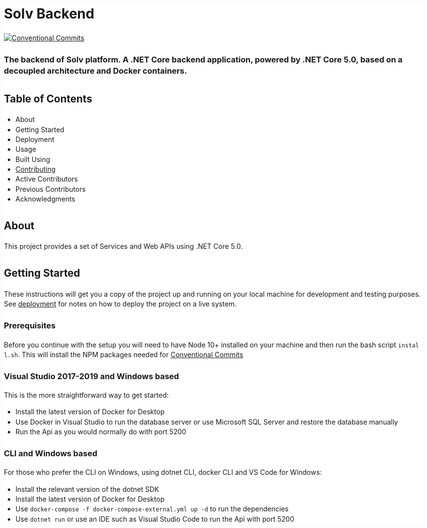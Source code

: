 # Solv Backend

[![Conventional Commits](https://img.shields.io/badge/Conventional%20Commits-1.0.0-yellow.svg)](https://conventionalcommits.org)

### The backend of Solv platform. A .NET Core backend application, powered by .NET Core 5.0, based on a decoupled architecture and Docker containers.

## Table of Contents
- About
- Getting Started
- Deployment
- Usage
- Built Using
- [Contributing](CONTRIBUTING.md)
- Active Contributors
- Previous Contributors
- Acknowledgments

## About
This project provides a set of Services and Web APIs using .NET Core 5.0.

## Getting Started
These instructions will get you a copy of the project up and running on your local machine for development and testing purposes. See [deployment](#deployment) for notes on how to deploy the project on a live system.

### Prerequisites
Before you continue with the setup you will need to have Node 10+ installed on your machine and then run the bash script `install.sh`. This will install the NPM packages needed for [Conventional Commits](#commit_messages)

### Visual Studio 2017-2019 and Windows based
This is the more straightforward way to get started:
- Install the latest version of Docker for Desktop
- Use Docker in Visual Studio to run the database server or use Microsoft SQL Server and restore the database manually
- Run the Api as you would normally do with port 5200

### CLI and Windows based
For those who prefer the CLI on Windows, using dotnet CLI, docker CLI and VS Code for Windows:
- Install the relevant version of the dotnet SDK
- Install the latest version of Docker for Desktop
- Use `docker-compose -f docker-compose-external.yml up -d` to run the dependencies
- Use `dotnet run` or use an IDE such as Visual Studio Code to run the Api with port 5200
